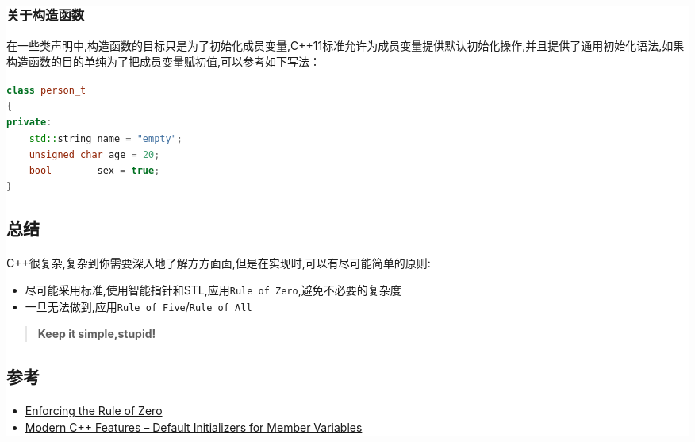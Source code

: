 ### 关于构造函数
在一些类声明中,构造函数的目标只是为了初始化成员变量,C++11标准允许为成员变量提供默认初始化操作,并且提供了通用初始化语法,如果构造函数的目的单纯为了把成员变量赋初值,可以参考如下写法：
```C++
class person_t
{
private:
    std::string name = "empty";
    unsigned char age = 20;
    bool        sex = true;
}
```

## 总结

C++很复杂,复杂到你需要深入地了解方方面面,但是在实现时,可以有尽可能简单的原则:

- 尽可能采用标准,使用智能指针和STL,应用`Rule of Zero`,避免不必要的复杂度
- 一旦无法做到,应用`Rule of Five`/`Rule of All`

> **Keep it simple,stupid!**

## 参考
- [Enforcing the Rule of Zero](https://accu.org/index.php/journals/1896)
- [Modern C++ Features – Default Initializers for Member Variables](https://arne-mertz.de/2015/08/new-c-features-default-initializers-for-member-variables/)



